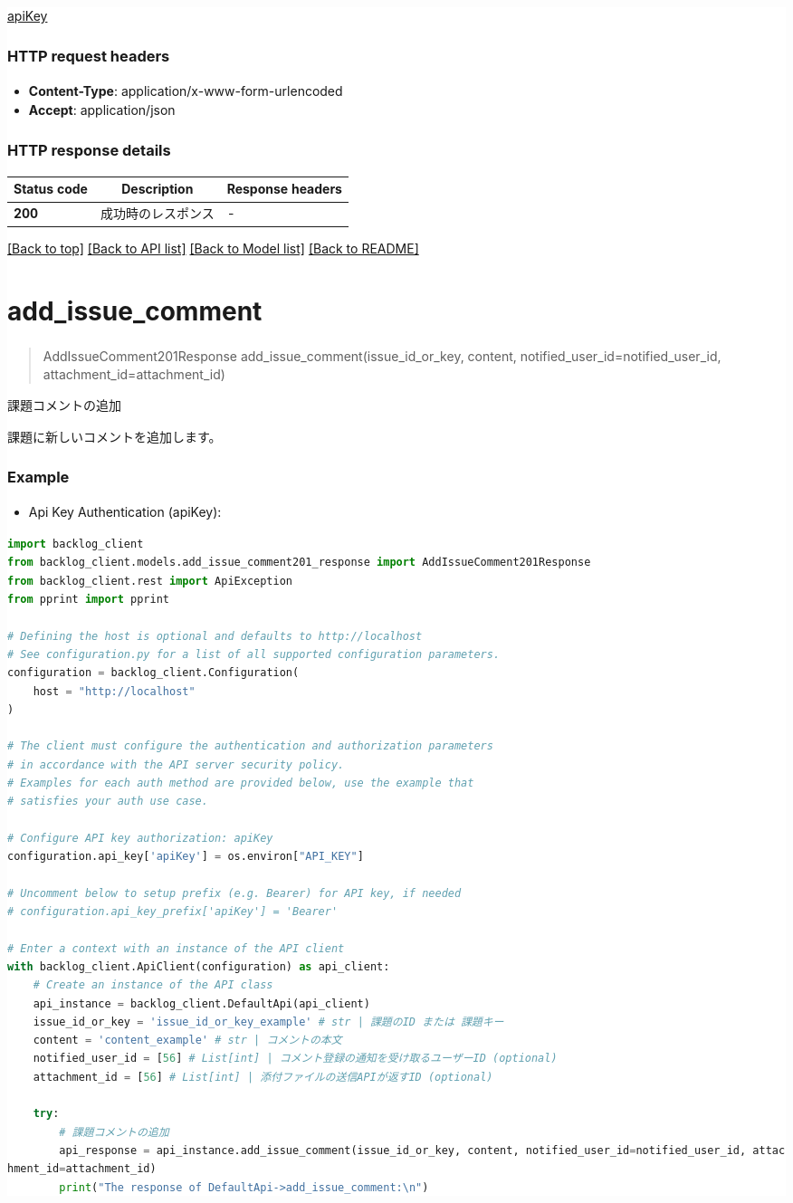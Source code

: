 [apiKey](../README.md#apiKey)

### HTTP request headers

 - **Content-Type**: application/x-www-form-urlencoded
 - **Accept**: application/json

### HTTP response details

| Status code | Description | Response headers |
|-------------|-------------|------------------|
**200** | 成功時のレスポンス |  -  |

[[Back to top]](#) [[Back to API list]](../README.md#documentation-for-api-endpoints) [[Back to Model list]](../README.md#documentation-for-models) [[Back to README]](../README.md)

# **add_issue_comment**
> AddIssueComment201Response add_issue_comment(issue_id_or_key, content, notified_user_id=notified_user_id, attachment_id=attachment_id)

課題コメントの追加

課題に新しいコメントを追加します。

### Example

* Api Key Authentication (apiKey):

```python
import backlog_client
from backlog_client.models.add_issue_comment201_response import AddIssueComment201Response
from backlog_client.rest import ApiException
from pprint import pprint

# Defining the host is optional and defaults to http://localhost
# See configuration.py for a list of all supported configuration parameters.
configuration = backlog_client.Configuration(
    host = "http://localhost"
)

# The client must configure the authentication and authorization parameters
# in accordance with the API server security policy.
# Examples for each auth method are provided below, use the example that
# satisfies your auth use case.

# Configure API key authorization: apiKey
configuration.api_key['apiKey'] = os.environ["API_KEY"]

# Uncomment below to setup prefix (e.g. Bearer) for API key, if needed
# configuration.api_key_prefix['apiKey'] = 'Bearer'

# Enter a context with an instance of the API client
with backlog_client.ApiClient(configuration) as api_client:
    # Create an instance of the API class
    api_instance = backlog_client.DefaultApi(api_client)
    issue_id_or_key = 'issue_id_or_key_example' # str | 課題のID または 課題キー
    content = 'content_example' # str | コメントの本文
    notified_user_id = [56] # List[int] | コメント登録の通知を受け取るユーザーID (optional)
    attachment_id = [56] # List[int] | 添付ファイルの送信APIが返すID (optional)

    try:
        # 課題コメントの追加
        api_response = api_instance.add_issue_comment(issue_id_or_key, content, notified_user_id=notified_user_id, attachment_id=attachment_id)
        print("The response of DefaultApi->add_issue_comment:\n")
```